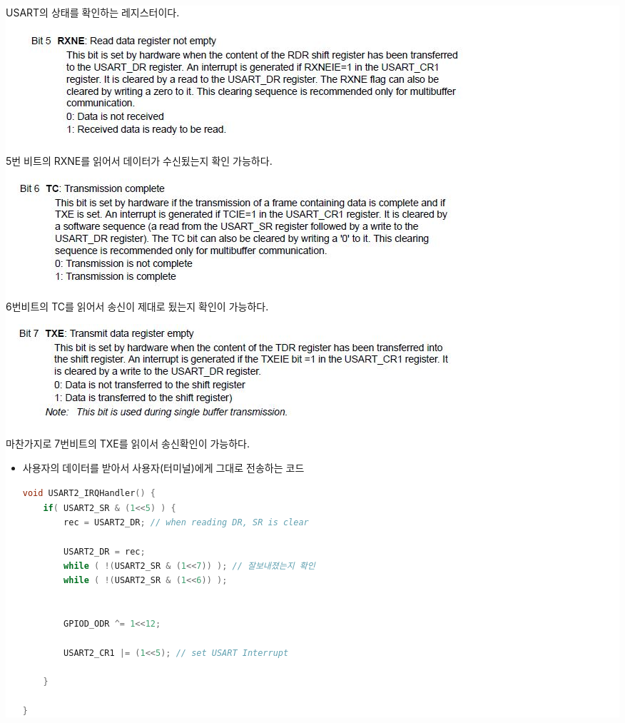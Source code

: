   USART의 상태를 확인하는 레지스터이다.

  ![45](./45.JPG)

  5번 비트의 RXNE를 읽어서 데이터가 수신됬는지 확인 가능하다. 

  ![46](./46.JPG)

  6번비트의 TC를 읽어서 송신이 제대로 됬는지 확인이 가능하다.

  ![47](./47.JPG)

  마찬가지로 7번비트의 TXE를 읽이서 송신확인이 가능하다.

- 사용자의 데이터를 받아서 사용자(터미널)에게 그대로 전송하는 코드

  ```c
  void USART2_IRQHandler() {
      if( USART2_SR & (1<<5) ) {
          rec = USART2_DR; // when reading DR, SR is clear
  
          USART2_DR = rec;
          while ( !(USART2_SR & (1<<7)) ); // 잘보내졌는지 확인
          while ( !(USART2_SR & (1<<6)) );
          
  
          GPIOD_ODR ^= 1<<12;
  
          USART2_CR1 |= (1<<5); // set USART Interrupt
  
      }
  
  }
  ```
